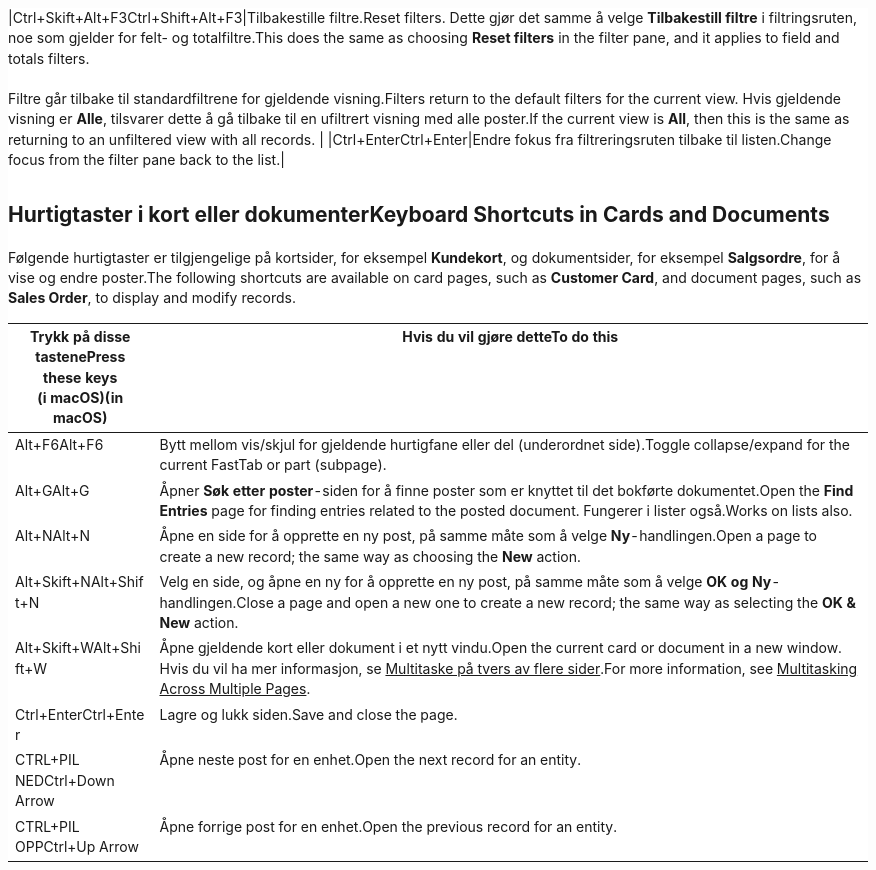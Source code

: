 |<span data-ttu-id="3b30d-352">Ctrl+Skift+Alt+F3</span><span class="sxs-lookup"><span data-stu-id="3b30d-352">Ctrl+Shift+Alt+F3</span></span>|<span data-ttu-id="3b30d-353">Tilbakestille filtre.</span><span class="sxs-lookup"><span data-stu-id="3b30d-353">Reset filters.</span></span> <span data-ttu-id="3b30d-354">Dette gjør det samme å velge **Tilbakestill filtre** i filtringsruten, noe som gjelder for felt- og totalfiltre.</span><span class="sxs-lookup"><span data-stu-id="3b30d-354">This does the same as choosing **Reset filters** in the filter pane, and it applies to field and totals filters.</span></span><br /><br /> <span data-ttu-id="3b30d-355">Filtre går tilbake til standardfiltrene for gjeldende visning.</span><span class="sxs-lookup"><span data-stu-id="3b30d-355">Filters return to the default filters for the current view.</span></span> <span data-ttu-id="3b30d-356">Hvis gjeldende visning er **Alle**, tilsvarer dette å gå tilbake til en ufiltrert visning med alle poster.</span><span class="sxs-lookup"><span data-stu-id="3b30d-356">If the current view is **All**, then this is the same as returning to an unfiltered view with all records.</span></span> |
|<span data-ttu-id="3b30d-357">Ctrl+Enter</span><span class="sxs-lookup"><span data-stu-id="3b30d-357">Ctrl+Enter</span></span>|<span data-ttu-id="3b30d-358">Endre fokus fra filtreringsruten tilbake til listen.</span><span class="sxs-lookup"><span data-stu-id="3b30d-358">Change focus from the filter pane back to the list.</span></span>|

## <a name="keyboard-shortcuts-in-cards-and-documents"></a><span data-ttu-id="3b30d-359">Hurtigtaster i kort eller dokumenter</span><span class="sxs-lookup"><span data-stu-id="3b30d-359">Keyboard Shortcuts in Cards and Documents</span></span>

<span data-ttu-id="3b30d-360">Følgende hurtigtaster er tilgjengelige på kortsider, for eksempel **Kundekort**, og dokumentsider, for eksempel **Salgsordre**, for å vise og endre poster.</span><span class="sxs-lookup"><span data-stu-id="3b30d-360">The following shortcuts are available on card pages, such as **Customer Card**, and document pages, such as **Sales Order**, to display and modify records.</span></span>

|<span data-ttu-id="3b30d-361">Trykk på disse tastene</span><span class="sxs-lookup"><span data-stu-id="3b30d-361">Press these keys</span></span><br /><span data-ttu-id="3b30d-362">(i macOS)</span><span class="sxs-lookup"><span data-stu-id="3b30d-362">(in macOS)</span></span>|<span data-ttu-id="3b30d-363">Hvis du vil gjøre dette</span><span class="sxs-lookup"><span data-stu-id="3b30d-363">To do this</span></span>|
|--------------------------------|----------|
|<span data-ttu-id="3b30d-364">Alt+F6</span><span class="sxs-lookup"><span data-stu-id="3b30d-364">Alt+F6</span></span>|<span data-ttu-id="3b30d-365">Bytt mellom vis/skjul for gjeldende hurtigfane eller del (underordnet side).</span><span class="sxs-lookup"><span data-stu-id="3b30d-365">Toggle collapse/expand for the current FastTab or part (subpage).</span></span>|
|<span data-ttu-id="3b30d-366">Alt+G</span><span class="sxs-lookup"><span data-stu-id="3b30d-366">Alt+G</span></span>|<span data-ttu-id="3b30d-367">Åpner **Søk etter poster**-siden for å finne poster som er knyttet til det bokførte dokumentet.</span><span class="sxs-lookup"><span data-stu-id="3b30d-367">Open the **Find Entries** page for finding entries related to the posted document.</span></span> <span data-ttu-id="3b30d-368">Fungerer i lister også.</span><span class="sxs-lookup"><span data-stu-id="3b30d-368">Works on lists also.</span></span>|
|<span data-ttu-id="3b30d-369">Alt+N</span><span class="sxs-lookup"><span data-stu-id="3b30d-369">Alt+N</span></span> |<span data-ttu-id="3b30d-370">Åpne en side for å opprette en ny post, på samme måte som å velge **Ny**-handlingen.</span><span class="sxs-lookup"><span data-stu-id="3b30d-370">Open a page to create a new record; the same way as choosing the **New** action.</span></span> |
|<span data-ttu-id="3b30d-371">Alt+Skift+N</span><span class="sxs-lookup"><span data-stu-id="3b30d-371">Alt+Shift+N</span></span> |<span data-ttu-id="3b30d-372">Velg en side, og åpne en ny for å opprette en ny post, på samme måte som å velge **OK og Ny**-handlingen.</span><span class="sxs-lookup"><span data-stu-id="3b30d-372">Close a page and open a new one to create a new record; the same way as selecting the **OK & New** action.</span></span> |
|<span data-ttu-id="3b30d-373">Alt+Skift+W</span><span class="sxs-lookup"><span data-stu-id="3b30d-373">Alt+Shift+W</span></span> |<span data-ttu-id="3b30d-374">Åpne gjeldende kort eller dokument i et nytt vindu.</span><span class="sxs-lookup"><span data-stu-id="3b30d-374">Open the current card or document in a new window.</span></span> <span data-ttu-id="3b30d-375">Hvis du vil ha mer informasjon, se [Multitaske på tvers av flere sider](ui-enter-data.md#multitasking-across-multiple-pages).</span><span class="sxs-lookup"><span data-stu-id="3b30d-375">For more information, see [Multitasking Across Multiple Pages](ui-enter-data.md#multitasking-across-multiple-pages).</span></span>|
|<span data-ttu-id="3b30d-376">Ctrl+Enter</span><span class="sxs-lookup"><span data-stu-id="3b30d-376">Ctrl+Enter</span></span>|<span data-ttu-id="3b30d-377">Lagre og lukk siden.</span><span class="sxs-lookup"><span data-stu-id="3b30d-377">Save and close the page.</span></span>|
|<span data-ttu-id="3b30d-378">CTRL+PIL NED</span><span class="sxs-lookup"><span data-stu-id="3b30d-378">Ctrl+Down Arrow</span></span>|<span data-ttu-id="3b30d-379">Åpne neste post for en enhet.</span><span class="sxs-lookup"><span data-stu-id="3b30d-379">Open the next record for an entity.</span></span>|
|<span data-ttu-id="3b30d-380">CTRL+PIL OPP</span><span class="sxs-lookup"><span data-stu-id="3b30d-380">Ctrl+Up Arrow</span></span> |<span data-ttu-id="3b30d-381">Åpne forrige post for en enhet.</span><span class="sxs-lookup"><span data-stu-id="3b30d-381">Open the previous record for an entity.</span></span>|